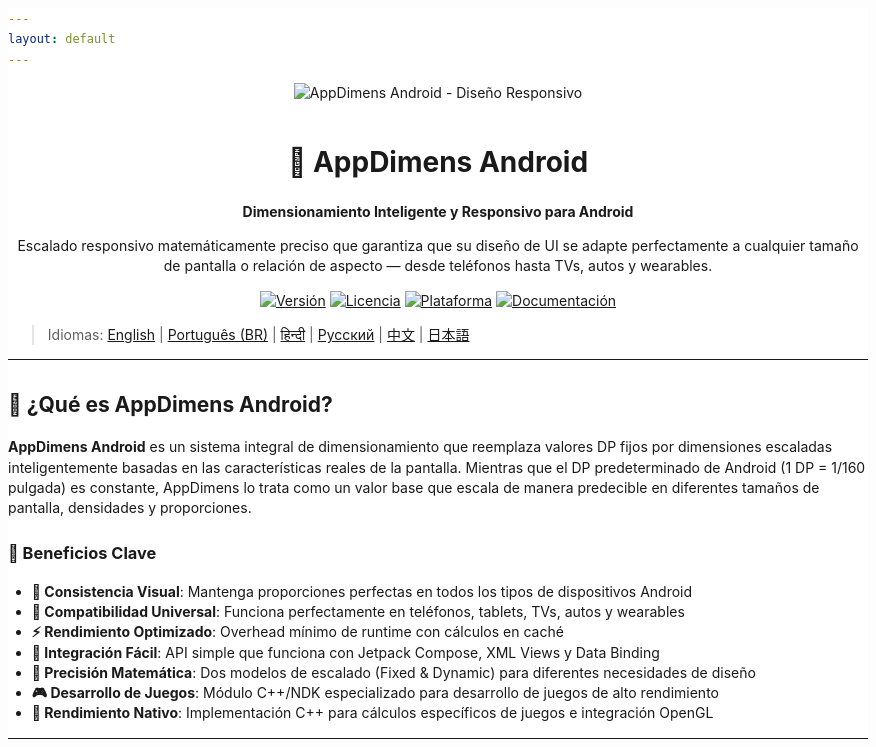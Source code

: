 ```yaml
---
layout: default
---
```


<div align="center">
    <img src="../../IMAGES/image_sample_devices.png" alt="AppDimens Android - Diseño Responsivo" height="250"/>
    <h1>📐 AppDimens Android</h1>
    <p><strong>Dimensionamiento Inteligente y Responsivo para Android</strong></p>
    <p>Escalado responsivo matemáticamente preciso que garantiza que su diseño de UI se adapte perfectamente a cualquier tamaño de pantalla o relación de aspecto — desde teléfonos hasta TVs, autos y wearables.</p>

[![Versión](https://img.shields.io/badge/version-1.0.8-blue.svg)](https://github.com/bodenberg/appdimens/releases)
[![Licencia](https://img.shields.io/badge/license-Apache%202.0-green.svg)](../../LICENSE)
[![Plataforma](https://img.shields.io/badge/platform-Android%2021+-orange.svg)](https://developer.android.com/)
[![Documentación](https://img.shields.io/badge/docs-complete-brightgreen.svg)](https://appdimens-project.web.app/)
</div>

> Idiomas: [English](../../../Android/README.md) | [Português (BR)](../pt-BR/Android/README.md) | [हिन्दी](../hi/Android/README.md) | [Русский](../ru/Android/README.md) | [中文](../zh/Android/README.md) | [日本語](../ja/Android/README.md)

---

## 🎯 ¿Qué es AppDimens Android?

**AppDimens Android** es un sistema integral de dimensionamiento que reemplaza valores DP fijos por dimensiones escaladas inteligentemente basadas en las características reales de la pantalla. Mientras que el DP predeterminado de Android (1 DP = 1/160 pulgada) es constante, AppDimens lo trata como un valor base que escala de manera predecible en diferentes tamaños de pantalla, densidades y proporciones.

### 🎨 Beneficios Clave

- **🎯 Consistencia Visual**: Mantenga proporciones perfectas en todos los tipos de dispositivos Android
- **📱 Compatibilidad Universal**: Funciona perfectamente en teléfonos, tablets, TVs, autos y wearables
- **⚡ Rendimiento Optimizado**: Overhead mínimo de runtime con cálculos en caché
- **🔧 Integración Fácil**: API simple que funciona con Jetpack Compose, XML Views y Data Binding
- **📐 Precisión Matemática**: Dos modelos de escalado (Fixed & Dynamic) para diferentes necesidades de diseño
- **🎮 Desarrollo de Juegos**: Módulo C++/NDK especializado para desarrollo de juegos de alto rendimiento
- **🚀 Rendimiento Nativo**: Implementación C++ para cálculos específicos de juegos e integración OpenGL

---